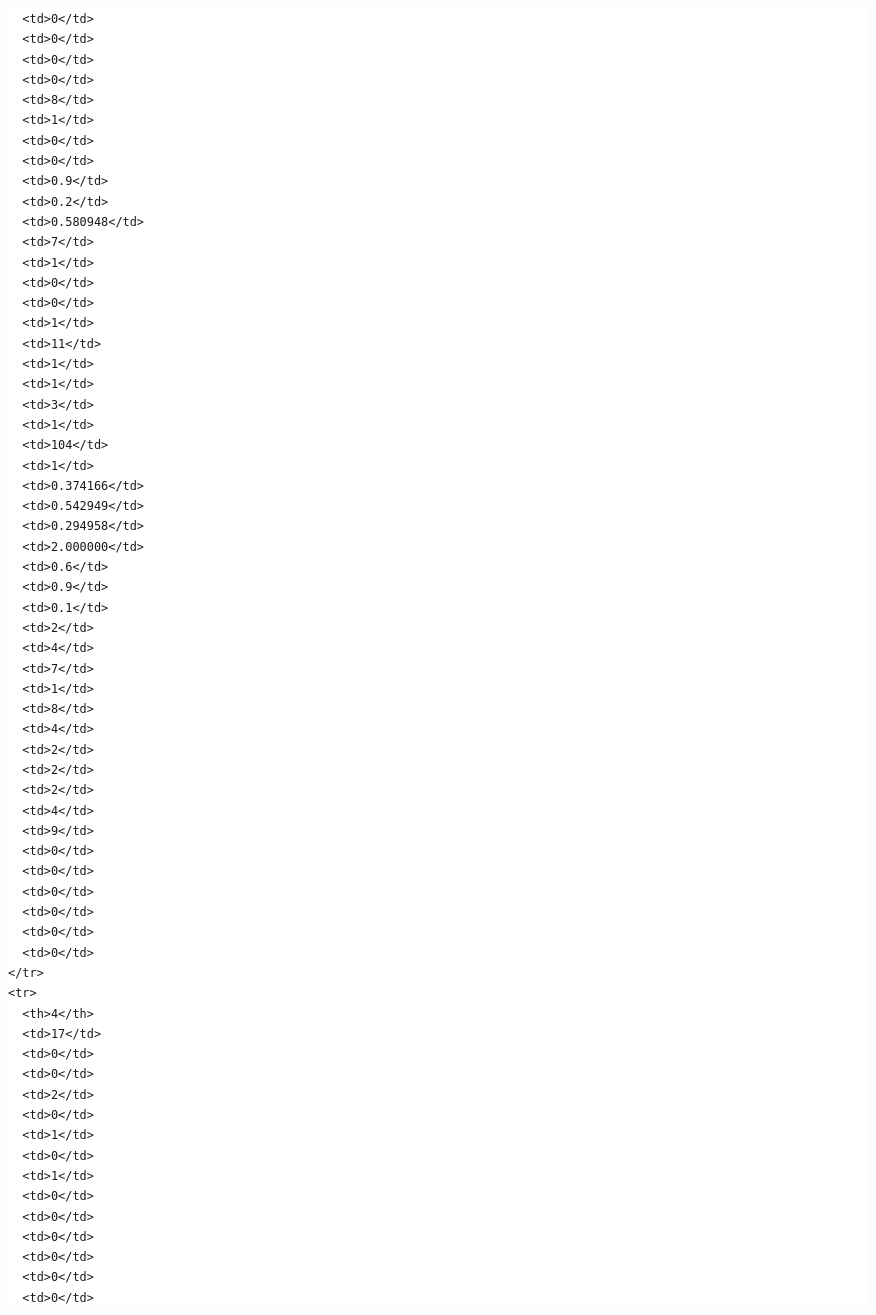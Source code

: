       <td>0</td>
      <td>0</td>
      <td>0</td>
      <td>0</td>
      <td>8</td>
      <td>1</td>
      <td>0</td>
      <td>0</td>
      <td>0.9</td>
      <td>0.2</td>
      <td>0.580948</td>
      <td>7</td>
      <td>1</td>
      <td>0</td>
      <td>0</td>
      <td>1</td>
      <td>11</td>
      <td>1</td>
      <td>1</td>
      <td>3</td>
      <td>1</td>
      <td>104</td>
      <td>1</td>
      <td>0.374166</td>
      <td>0.542949</td>
      <td>0.294958</td>
      <td>2.000000</td>
      <td>0.6</td>
      <td>0.9</td>
      <td>0.1</td>
      <td>2</td>
      <td>4</td>
      <td>7</td>
      <td>1</td>
      <td>8</td>
      <td>4</td>
      <td>2</td>
      <td>2</td>
      <td>2</td>
      <td>4</td>
      <td>9</td>
      <td>0</td>
      <td>0</td>
      <td>0</td>
      <td>0</td>
      <td>0</td>
      <td>0</td>
    </tr>
    <tr>
      <th>4</th>
      <td>17</td>
      <td>0</td>
      <td>0</td>
      <td>2</td>
      <td>0</td>
      <td>1</td>
      <td>0</td>
      <td>1</td>
      <td>0</td>
      <td>0</td>
      <td>0</td>
      <td>0</td>
      <td>0</td>
      <td>0</td>